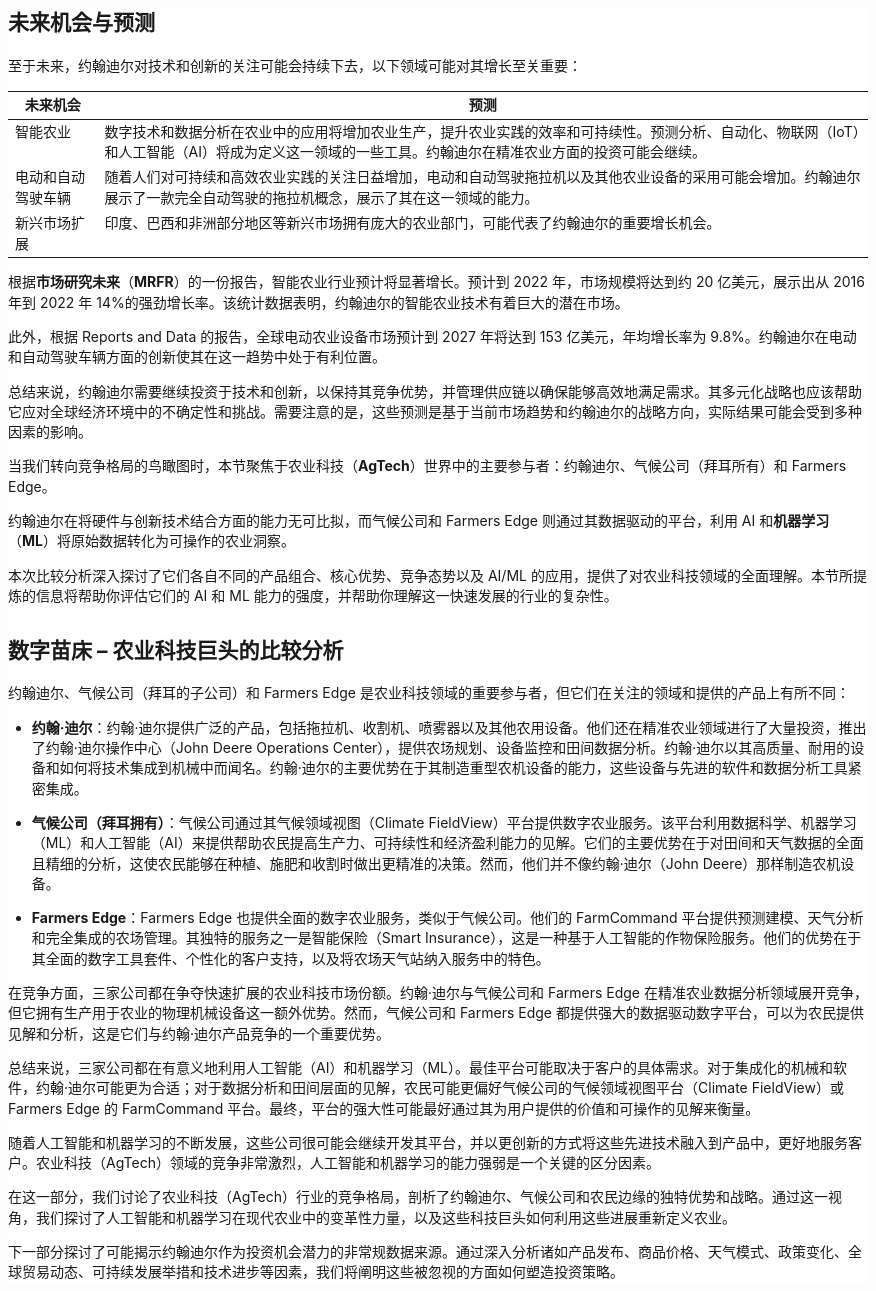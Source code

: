 ## 未来机会与预测

至于未来，约翰迪尔对技术和创新的关注可能会持续下去，以下领域可能对其增长至关重要：

| **未来机会** | **预测** |
| --- | --- |
| 智能农业 | 数字技术和数据分析在农业中的应用将增加农业生产，提升农业实践的效率和可持续性。预测分析、自动化、物联网（IoT）和人工智能（AI）将成为定义这一领域的一些工具。约翰迪尔在精准农业方面的投资可能会继续。 |
| 电动和自动驾驶车辆 | 随着人们对可持续和高效农业实践的关注日益增加，电动和自动驾驶拖拉机以及其他农业设备的采用可能会增加。约翰迪尔展示了一款完全自动驾驶的拖拉机概念，展示了其在这一领域的能力。 |
| 新兴市场扩展 | 印度、巴西和非洲部分地区等新兴市场拥有庞大的农业部门，可能代表了约翰迪尔的重要增长机会。 |

根据**市场研究未来**（**MRFR**）的一份报告，智能农业行业预计将显著增长。预计到 2022 年，市场规模将达到约 20 亿美元，展示出从 2016 年到 2022 年 14%的强劲增长率。该统计数据表明，约翰迪尔的智能农业技术有着巨大的潜在市场。

此外，根据 Reports and Data 的报告，全球电动农业设备市场预计到 2027 年将达到 153 亿美元，年均增长率为 9.8%。约翰迪尔在电动和自动驾驶车辆方面的创新使其在这一趋势中处于有利位置。

总结来说，约翰迪尔需要继续投资于技术和创新，以保持其竞争优势，并管理供应链以确保能够高效地满足需求。其多元化战略也应该帮助它应对全球经济环境中的不确定性和挑战。需要注意的是，这些预测是基于当前市场趋势和约翰迪尔的战略方向，实际结果可能会受到多种因素的影响。

当我们转向竞争格局的鸟瞰图时，本节聚焦于农业科技（**AgTech**）世界中的主要参与者：约翰迪尔、气候公司（拜耳所有）和 Farmers Edge。

约翰迪尔在将硬件与创新技术结合方面的能力无可比拟，而气候公司和 Farmers Edge 则通过其数据驱动的平台，利用 AI 和**机器学习**（**ML**）将原始数据转化为可操作的农业洞察。

本次比较分析深入探讨了它们各自不同的产品组合、核心优势、竞争态势以及 AI/ML 的应用，提供了对农业科技领域的全面理解。本节所提炼的信息将帮助你评估它们的 AI 和 ML 能力的强度，并帮助你理解这一快速发展的行业的复杂性。

## 数字苗床 – 农业科技巨头的比较分析

约翰迪尔、气候公司（拜耳的子公司）和 Farmers Edge 是农业科技领域的重要参与者，但它们在关注的领域和提供的产品上有所不同：

+   **约翰·迪尔**：约翰·迪尔提供广泛的产品，包括拖拉机、收割机、喷雾器以及其他农用设备。他们还在精准农业领域进行了大量投资，推出了约翰·迪尔操作中心（John Deere Operations Center），提供农场规划、设备监控和田间数据分析。约翰·迪尔以其高质量、耐用的设备和如何将技术集成到机械中而闻名。约翰·迪尔的主要优势在于其制造重型农机设备的能力，这些设备与先进的软件和数据分析工具紧密集成。

+   **气候公司（拜耳拥有）**：气候公司通过其气候领域视图（Climate FieldView）平台提供数字农业服务。该平台利用数据科学、机器学习（ML）和人工智能（AI）来提供帮助农民提高生产力、可持续性和经济盈利能力的见解。它们的主要优势在于对田间和天气数据的全面且精细的分析，这使农民能够在种植、施肥和收割时做出更精准的决策。然而，他们并不像约翰·迪尔（John Deere）那样制造农机设备。

+   **Farmers Edge**：Farmers Edge 也提供全面的数字农业服务，类似于气候公司。他们的 FarmCommand 平台提供预测建模、天气分析和完全集成的农场管理。其独特的服务之一是智能保险（Smart Insurance），这是一种基于人工智能的作物保险服务。他们的优势在于其全面的数字工具套件、个性化的客户支持，以及将农场天气站纳入服务中的特色。

在竞争方面，三家公司都在争夺快速扩展的农业科技市场份额。约翰·迪尔与气候公司和 Farmers Edge 在精准农业数据分析领域展开竞争，但它拥有生产用于农业的物理机械设备这一额外优势。然而，气候公司和 Farmers Edge 都提供强大的数据驱动数字平台，可以为农民提供见解和分析，这是它们与约翰·迪尔产品竞争的一个重要优势。

总结来说，三家公司都在有意义地利用人工智能（AI）和机器学习（ML）。最佳平台可能取决于客户的具体需求。对于集成化的机械和软件，约翰·迪尔可能更为合适；对于数据分析和田间层面的见解，农民可能更偏好气候公司的气候领域视图平台（Climate FieldView）或 Farmers Edge 的 FarmCommand 平台。最终，平台的强大性可能最好通过其为用户提供的价值和可操作的见解来衡量。

随着人工智能和机器学习的不断发展，这些公司很可能会继续开发其平台，并以更创新的方式将这些先进技术融入到产品中，更好地服务客户。农业科技（AgTech）领域的竞争非常激烈，人工智能和机器学习的能力强弱是一个关键的区分因素。

在这一部分，我们讨论了农业科技（AgTech）行业的竞争格局，剖析了约翰迪尔、气候公司和农民边缘的独特优势和战略。通过这一视角，我们探讨了人工智能和机器学习在现代农业中的变革性力量，以及这些科技巨头如何利用这些进展重新定义农业。

下一部分探讨了可能揭示约翰迪尔作为投资机会潜力的非常规数据来源。通过深入分析诸如产品发布、商品价格、天气模式、政策变化、全球贸易动态、可持续发展举措和技术进步等因素，我们将阐明这些被忽视的方面如何塑造投资策略。
